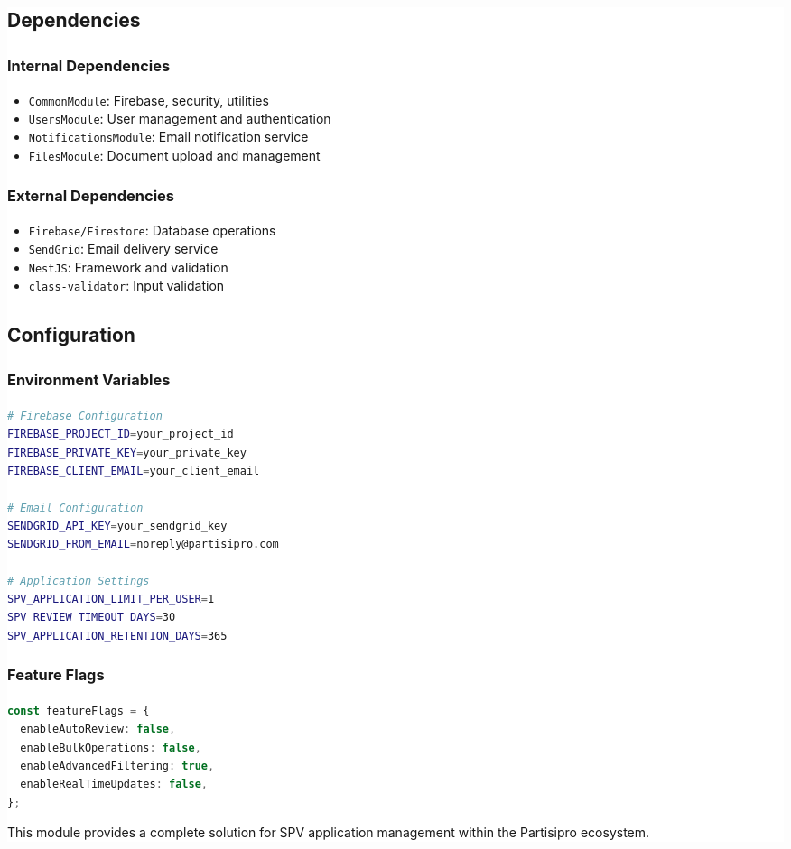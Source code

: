 ## Dependencies

### Internal Dependencies

- `CommonModule`: Firebase, security, utilities
- `UsersModule`: User management and authentication
- `NotificationsModule`: Email notification service
- `FilesModule`: Document upload and management

### External Dependencies

- `Firebase/Firestore`: Database operations
- `SendGrid`: Email delivery service
- `NestJS`: Framework and validation
- `class-validator`: Input validation

## Configuration

### Environment Variables

```bash
# Firebase Configuration
FIREBASE_PROJECT_ID=your_project_id
FIREBASE_PRIVATE_KEY=your_private_key
FIREBASE_CLIENT_EMAIL=your_client_email

# Email Configuration
SENDGRID_API_KEY=your_sendgrid_key
SENDGRID_FROM_EMAIL=noreply@partisipro.com

# Application Settings
SPV_APPLICATION_LIMIT_PER_USER=1
SPV_REVIEW_TIMEOUT_DAYS=30
SPV_APPLICATION_RETENTION_DAYS=365
```

### Feature Flags

```typescript
const featureFlags = {
  enableAutoReview: false,
  enableBulkOperations: false,
  enableAdvancedFiltering: true,
  enableRealTimeUpdates: false,
};
```

This module provides a complete solution for SPV application management within
the Partisipro ecosystem.
